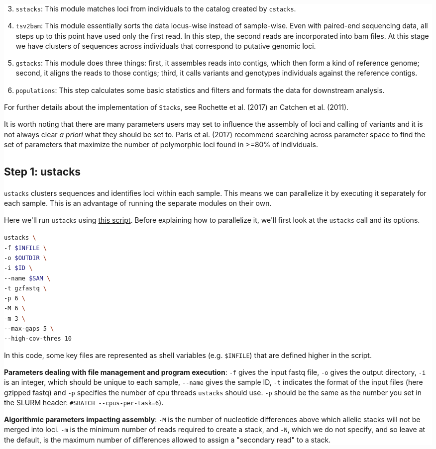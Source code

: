 3. `sstacks`: This module matches loci from individuals to the catalog created by `cstacks`. 

4. `tsv2bam`: This module essentially sorts the data locus-wise instead of sample-wise. Even with paired-end sequencing data, all steps up to this point have used only the first read. In this step, the second reads are incorporated into bam files. At this stage we have clusters of sequences across individuals that correspond to putative genomic loci. 

5. `gstacks`: This module does three things: first, it assembles reads into contigs, which then form a kind of reference genome; second, it aligns the reads to those contigs; third, it calls variants and genotypes individuals against the reference contigs. 

6. `populations`: This step calculates some basic statistics and filters and formats the data for downstream analysis.

For further details about the implementation of `Stacks`, see Rochette et al. (2017) an Catchen et al. (2011). 

It is worth noting that there are many parameters users may set to influence the assembly of loci and calling of variants and it is not always clear _a priori_ what they should be set to. Paris et al. (2017) recommend searching across parameter space to find the set of parameters that maximize the number of polymorphic loci found in >=80% of individuals. 

## Step 1: ustacks

`ustacks` clusters sequences and identifies loci within each sample. This means we can parallelize it by executing it separately for each sample. This is an advantage of running the separate modules on their own. 

Here we'll run `ustacks` using [this script](/scripts/lacewings/b1_ustacks.sh). Before explaining how to parallelize it, we'll first look at the `ustacks` call and its options. 

```bash
ustacks \
-f $INFILE \
-o $OUTDIR \
-i $ID \
--name $SAM \
-t gzfastq \
-p 6 \
-M 6 \
-m 3 \
--max-gaps 5 \
--high-cov-thres 10 
```

In this code, some key files are represented as shell variables (e.g. `$INFILE`) that are defined higher in the script. 

__Parameters dealing with file management and program execution__: `-f` gives the input fastq file, `-o` gives the output directory, `-i` is an integer, which should be unique to each sample, `--name` gives the sample ID, `-t` indicates the format of the input files (here gzipped fastq) and `-p` specifies the number of cpu threads `ustacks` should use. `-p` should be the same as the number you set in the SLURM header: `#SBATCH --cpus-per-task=6`). 

__Algorithmic parameters impacting assembly__: `-M` is the number of nucleotide differences above which allelic stacks will not be merged into loci. `-m` is the minimum number of reads required to create a stack, and `-N`, which we do not specify, and so leave at the default, is the maximum number of differences allowed to assign a "secondary read" to a stack. 
